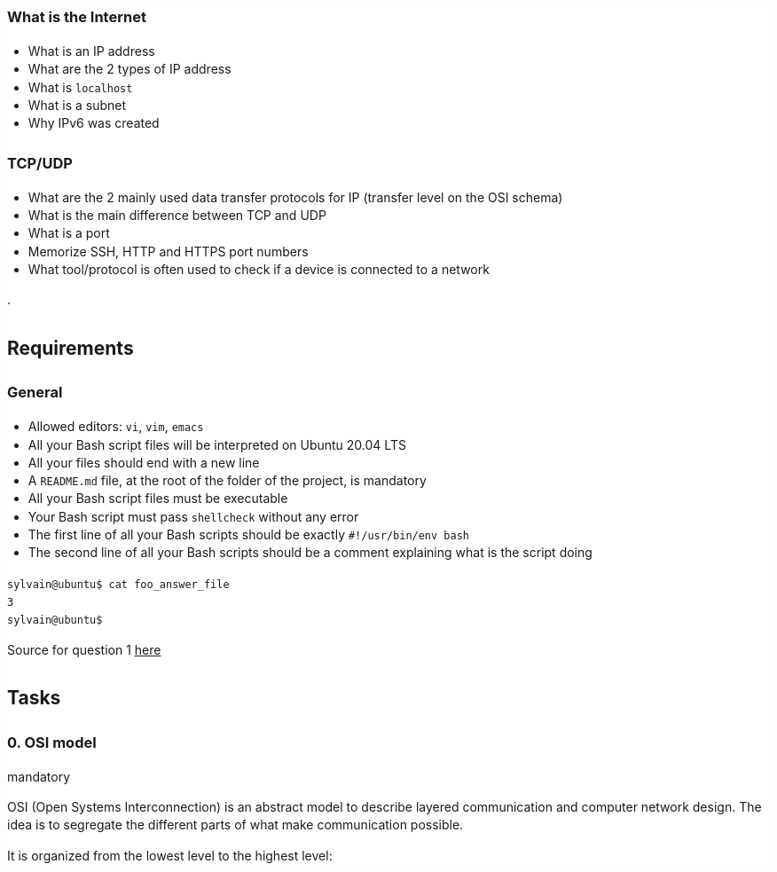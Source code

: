 ### What is the Internet

-   What is an IP address
-   What are the 2 types of IP address
-   What is  `localhost`
-   What is a subnet
-   Why IPv6 was created

### TCP/UDP

-   What are the 2 mainly used data transfer protocols for IP (transfer level on the OSI schema)
-   What is the main difference between TCP and UDP
-   What is a port
-   Memorize SSH, HTTP and HTTPS port numbers
-   What tool/protocol is often used to check if a device is connected to a network

.

## Requirements

### General

-   Allowed editors:  `vi`,  `vim`,  `emacs`
-   All your Bash script files will be interpreted on Ubuntu 20.04 LTS
-   All your files should end with a new line
-   A  `README.md`  file, at the root of the folder of the project, is mandatory
-   All your Bash script files must be executable
-   Your Bash script must pass  `shellcheck`  without any error
-   The first line of all your Bash scripts should be exactly  `#!/usr/bin/env bash`
-   The second line of all your Bash scripts should be a comment explaining what is the script doing


```
sylvain@ubuntu$ cat foo_answer_file
3
sylvain@ubuntu$

```


Source for question 1  [here](https://intranet.alxswe.com/rltoken/iEZZ6SemL1HJHjaJOjlPYQ "here")

## Tasks

### 0. OSI model

mandatory

OSI (Open Systems Interconnection) is an abstract model to describe layered communication and computer network design. The idea is to segregate the different parts of what make communication possible.

It is organized from the lowest level to the highest level:
